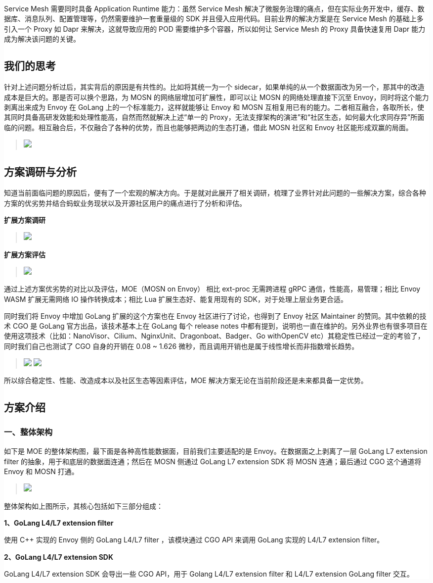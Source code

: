 Service Mesh 需要同时具备 Application Runtime 能力：虽然 Service Mesh 解决了微服务治理的痛点，但在实际业务开发中，缓存、数据库、消息队列、配置管理等，仍然需要维护一套重量级的 SDK 并且侵入应用代码。目前业界的解决方案是在 Service Mesh 的基础上多引入一个 Proxy 如 Dapr 来解决，这就导致应用的 POD 需要维护多个容器，所以如何让 Service Mesh 的 Proxy 具备快速复用 Dapr 能力成为解决该问题的关键。

## 我们的思考

针对上述问题分析过后，其实背后的原因是有共性的。比如将其统一为一个 sidecar，如果单纯的从一个数据面改为另一个，那其中的改造成本是巨大的。那是否可以换个思路，为 MOSN 的网络层增加可扩展性，即可以让 MOSN 的网络处理直接下沉至 Envoy，同时将这个能力剥离出来成为 Envoy 在 GoLang 上的一个标准能力，这样就能够让 Envoy 和 MOSN 互相复用已有的能力。二者相互融合，各取所长，使其同时具备高研发效能和处理性能高，自然而然就解决上述“单一的 Proxy，无法支撑架构的演进”和“社区生态，如何最大化求同存异”所面临的问题。相互融合后，不仅融合了各种的优势，而且也能够把两边的生态打通，借此 MOSN 社区和 Envoy 社区能形成双赢的局面。

>![](https://gw.alipayobjects.com/mdn/sofastack/afts/img/A*QU0SRa5hP7oAAAAAAAAAAAAAARQnAQ)

## 方案调研与分析

知道当前面临问题的原因后，便有了一个宏观的解决方向。于是就对此展开了相关调研，梳理了业界针对此问题的一些解决方案，综合各种方案的优劣势并结合蚂蚁业务现状以及开源社区用户的痛点进行了分析和评估。

**扩展方案调研**

>![](https://gw.alipayobjects.com/mdn/sofastack/afts/img/A*a-e6Ta173LQAAAAAAAAAAAAAARQnAQ)

**扩展方案评估**

>![](https://gw.alipayobjects.com/mdn/sofastack/afts/img/A*pHEyQoGUkxEAAAAAAAAAAAAAARQnAQ)

通过上述方案优劣势的对比以及评估，MOE（MOSN on Envoy） 相比 ext-proc 无需跨进程 gRPC 通信，性能高，易管理；相比 Envoy WASM 扩展无需网络 IO 操作转换成本；相比 Lua 扩展生态好、能复用现有的 SDK，对于处理上层业务更合适。

同时我们将 Envoy 中增加 GoLang 扩展的这个方案也在 Envoy 社区进行了讨论，也得到了 Envoy 社区 Maintainer 的赞同。其中依赖的技术 CGO 是 GoLang 官方出品，该技术基本上在 GoLang 每个 release notes 中都有提到，说明也一直在维护的。另外业界也有很多项目在使用这项技术（比如：NanoVisor、Cilium、NginxUnit、Dragonboat、Badger、Go withOpenCV etc）其稳定性已经过一定的考验了，同时我们自己也测试了 CGO 自身的开销在 0.08 ~ 1.626 微秒，而且调用开销也是属于线性增长而非指数增长趋势。

>![](https://gw.alipayobjects.com/mdn/sofastack/afts/img/A*khO3QJSyXSkAAAAAAAAAAAAAARQnAQ)
>![](https://gw.alipayobjects.com/mdn/sofastack/afts/img/A*D0boRphWsmYAAAAAAAAAAAAAARQnAQ)

所以综合稳定性、性能、改造成本以及社区生态等因素评估，MOE 解决方案无论在当前阶段还是未来都具备一定优势。

## 方案介绍

### 一、整体架构

如下是 MOE 的整体架构图，最下面是各种高性能数据面，目前我们主要适配的是 Envoy。在数据面之上剥离了一层 GoLang L7 extension filter 的抽象，用于和底层的数据面连通；然后在 MOSN 侧通过 GoLang L7 extension SDK 将 MOSN 连通；最后通过 CGO 这个通道将 Envoy 和 MOSN 打通。

>![](https://gw.alipayobjects.com/mdn/sofastack/afts/img/A*IBp2SZKilbYAAAAAAAAAAAAAARQnAQ)

整体架构如上图所示，其核心包括如下三部分组成：

**1、GoLang L4/L7 extension filter**

使用 C++ 实现的 Envoy 侧的 GoLang L4/L7 filter ，该模块通过 CGO API 来调用 GoLang 实现的 L4/L7 extension filter。

**2、GoLang L4/L7 extension SDK**

GoLang L4/L7 extension SDK 会导出一些 CGO API，用于 Golang L4/L7 extension filter 和 L4/L7 extension GoLang filter 交互。
